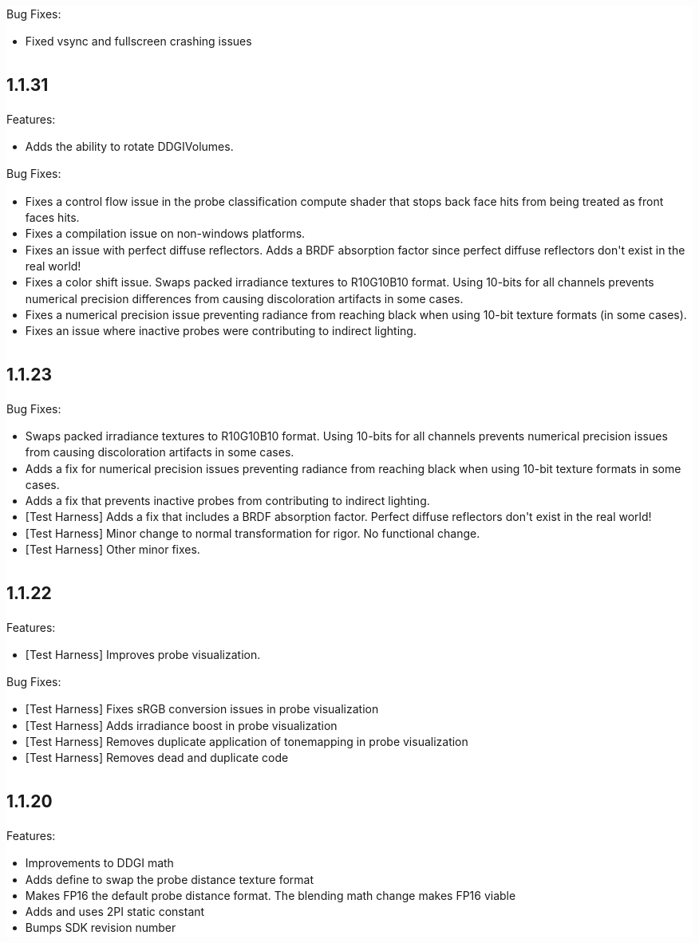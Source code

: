 Bug Fixes:
  * Fixed vsync and fullscreen crashing issues


## 1.1.31

Features:
  * Adds the ability to rotate DDGIVolumes.

Bug Fixes:
  * Fixes a control flow issue in the probe classification compute shader that stops back face hits from being treated as front faces hits.
  * Fixes a compilation issue on non-windows platforms.
  * Fixes an issue with perfect diffuse reflectors. Adds a BRDF absorption factor since perfect diffuse reflectors don't exist in the real world!
  * Fixes a color shift issue. Swaps packed irradiance textures to R10G10B10 format. Using 10-bits for all channels prevents numerical precision differences from causing discoloration artifacts in some cases.
  * Fixes a numerical precision issue preventing radiance from reaching black when using 10-bit texture formats (in some cases).
  * Fixes an issue where inactive probes were contributing to indirect lighting.

## 1.1.23

Bug Fixes:
  * Swaps packed irradiance textures to R10G10B10 format. Using 10-bits for all channels prevents numerical precision issues from causing discoloration artifacts in some cases.
  * Adds a fix for numerical precision issues preventing radiance from reaching black when using 10-bit texture formats in some cases.
  * Adds a fix that prevents inactive probes from contributing to indirect lighting.
  * [Test Harness] Adds a fix that includes a BRDF absorption factor. Perfect diffuse reflectors don't exist in the real world!
  * [Test Harness] Minor change to normal transformation for rigor. No functional change.
  * [Test Harness] Other minor fixes.

## 1.1.22

Features:
  * [Test Harness] Improves probe visualization.

Bug Fixes:
  * [Test Harness] Fixes sRGB conversion issues in probe visualization
  * [Test Harness] Adds irradiance boost in probe visualization
  * [Test Harness] Removes duplicate application of tonemapping in probe visualization
  * [Test Harness] Removes dead and duplicate code

## 1.1.20

Features:
  * Improvements to DDGI math
  * Adds define to swap the probe distance texture format
  * Makes FP16 the default probe distance format. The blending math change makes FP16 viable
  * Adds and uses 2PI static constant
  * Bumps SDK revision number
